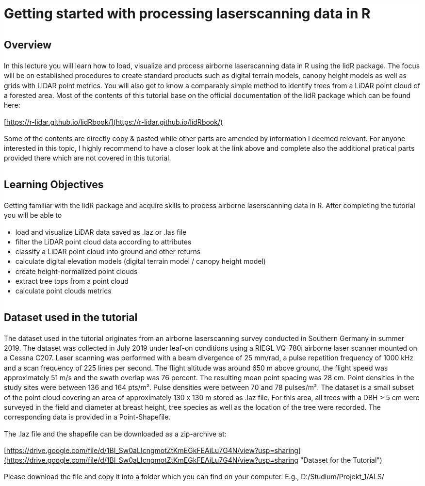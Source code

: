 # Getting started with processing laserscanning data in R #

## Overview ##

In this lecture you will learn how to load, visualize and process airborne laserscanning data in R using the lidR package. The focus will be on established procedures to create standard products such as digital terrain models, canopy height models as well as grids with LiDAR point metrics. You will also get to know a comparably simple method to identify trees from a LiDAR point cloud of a forested area.  Most of the contents of this tutorial base on the official documentation of the lidR package which can be found here:

[https://r-lidar.github.io/lidRbook/](https://r-lidar.github.io/lidRbook/)

Some of the contents are directly copy & pasted while other parts are amended by information I deemed relevant. For anyone interested in this topic, I highly recommend to have a closer look at the link above and complete also the additional pratical parts provided there which are not covered in this tutorial.

## Learning Objectives ##

Getting familiar with the lidR package and acquire skills to process airborne laserscanning data in R. After completing the tutorial you will be able to

- load and visualize LiDAR data saved as .laz or .las file
- filter the LiDAR point cloud data according to attributes
- classify a LiDAR point cloud into ground and other returns
- calculate digital elevation models (digital terrain model / canopy height model)
- create height-normalized point clouds
- extract tree tops from a point cloud
- calculate point clouds metrics


## Dataset used in the tutorial ##

The dataset used in the tutorial originates from an airborne laserscanning survey conducted in Southern Germany in summer 2019. The dataset was collected in July 2019 under leaf-on conditions using a RIEGL VQ-780i airborne laser scanner mounted on a Cessna C207. Laser scanning was performed with a beam divergence of 25 mm/rad, a pulse repetition frequency of 1000 kHz and a scan frequency of 225 lines per second. The flight altitude was around 650 m above ground, the flight speed was approximately 51 m/s and the swath overlap was 76 percent. The resulting mean point spacing was 28 cm. Point densities in the study sites were between 136 and 164 pts/m². Pulse densities were between 70 and 78 pulses/m². The dataset is a small subset of the point cloud covering an area of approximately 130 x 130 m stored as .laz file. For this area, all trees with a DBH > 5 cm were surveyed in the field and diameter at breast height, tree species as well as the location of the tree were recorded. The corresponding data is provided in a Point-Shapefile.

The .laz file and the shapefile can be downloaded as a zip-archive at:

[https://drive.google.com/file/d/1BI_Sw0aLIcngmotZtKmEGkFEAiLu7G4N/view?usp=sharing](https://drive.google.com/file/d/1BI_Sw0aLIcngmotZtKmEGkFEAiLu7G4N/view?usp=sharing "Dataset for the Tutorial")

Please download the file and copy it into a folder which you can find on your computer. E.g., D:/Studium/Projekt_1/ALS/
